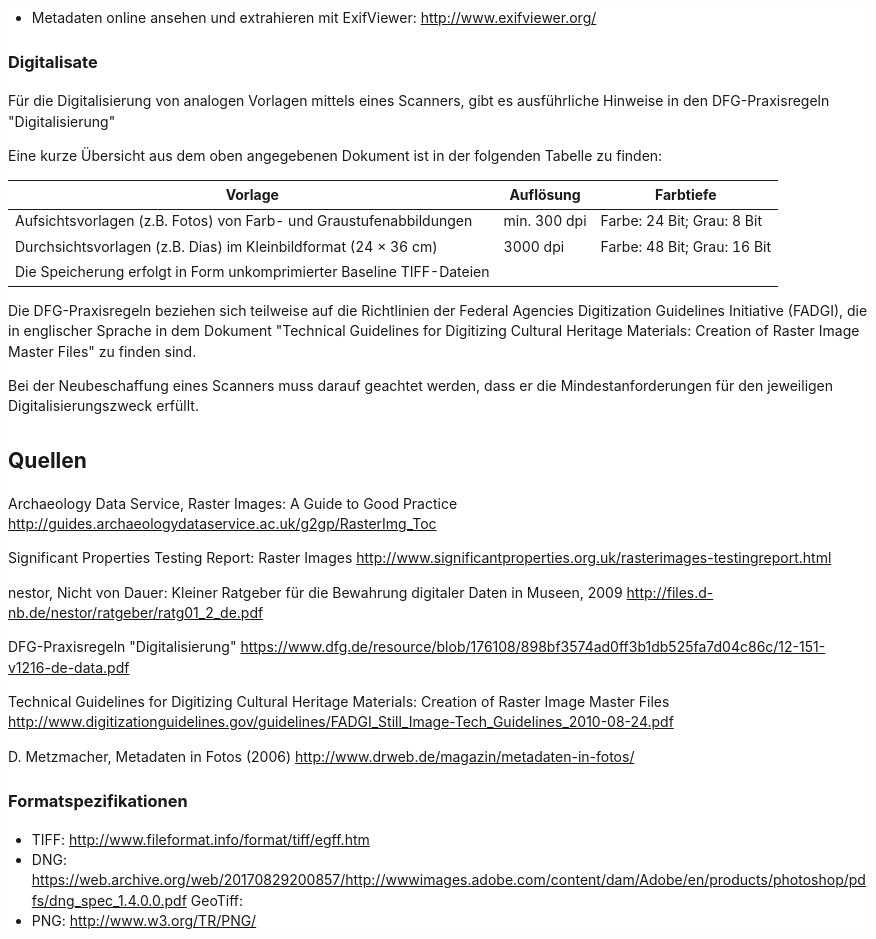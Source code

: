 - Metadaten online ansehen und extrahieren mit ExifViewer: http://www.exifviewer.org/



### Digitalisate

Für die Digitalisierung von analogen Vorlagen mittels eines Scanners, gibt es ausführliche Hinweise in den DFG-Praxisregeln "Digitalisierung"

Eine kurze Übersicht aus dem oben angegebenen Dokument ist in der folgenden Tabelle zu finden:

| Vorlage                                                      | Auflösung    | Farbtiefe                   |
| ------------------------------------------------------------ | ------------ | --------------------------- |
| Aufsichtsvorlagen (z.B. Fotos) von Farb- und Graustufenabbildungen | min. 300 dpi | Farbe: 24 Bit; Grau: 8 Bit  |
| Durchsichtsvorlagen (z.B. Dias) im Kleinbildformat (24 × 36 cm) | 3000 dpi     | Farbe: 48 Bit; Grau: 16 Bit |
| Die Speicherung erfolgt in Form unkomprimierter Baseline TIFF-Dateien |              |                             |

Die DFG-Praxisregeln beziehen sich teilweise auf die Richtlinien der Federal Agencies Digitization Guidelines Initiative (FADGI), die in englischer Sprache in dem Dokument "Technical Guidelines for Digitizing Cultural Heritage Materials: Creation of Raster Image Master Files" zu finden sind.

Bei der Neubeschaffung eines Scanners muss darauf geachtet werden, dass er die Mindestanforderungen für den jeweiligen Digitalisierungszweck erfüllt.



## Quellen

Archaeology Data Service, Raster Images: A Guide to Good Practice
http://guides.archaeologydataservice.ac.uk/g2gp/RasterImg_Toc

Significant Properties Testing Report: Raster Images
http://www.significantproperties.org.uk/rasterimages-testingreport.html

nestor, Nicht von Dauer: Kleiner Ratgeber für die Bewahrung digitaler Daten in Museen, 2009
http://files.d-nb.de/nestor/ratgeber/ratg01_2_de.pdf

DFG-Praxisregeln "Digitalisierung"
https://www.dfg.de/resource/blob/176108/898bf3574ad0ff3b1db525fa7d04c86c/12-151-v1216-de-data.pdf

Technical Guidelines for Digitizing Cultural Heritage Materials: Creation of Raster Image Master Files
http://www.digitizationguidelines.gov/guidelines/FADGI_Still_Image-Tech_Guidelines_2010-08-24.pdf

D. Metzmacher, Metadaten in Fotos (2006)
http://www.drweb.de/magazin/metadaten-in-fotos/





### Formatspezifikationen

- TIFF: http://www.fileformat.info/format/tiff/egff.htm
- DNG: https://web.archive.org/web/20170829200857/http://wwwimages.adobe.com/content/dam/Adobe/en/products/photoshop/pdfs/dng_spec_1.4.0.0.pdf
GeoTiff: 
- PNG: http://www.w3.org/TR/PNG/

